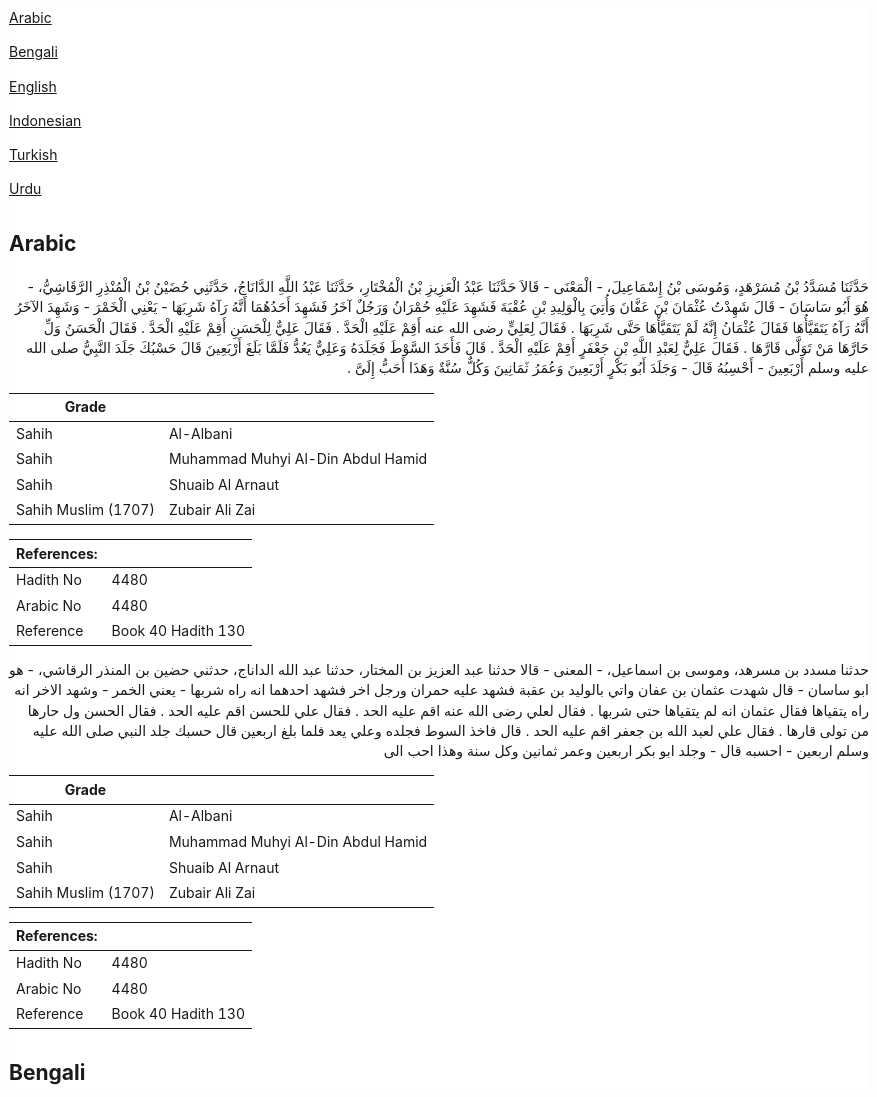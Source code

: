 [Arabic](#arabic)

[Bengali](#bengali)

[English](#english)

[Indonesian](#indonesian)

[Turkish](#turkish)

[Urdu](#urdu)

## Arabic


<div dir="rtl" lang="ar" style={{fontSize:'larger',backgroundColor:'#f8f9fa',padding:20}}>
حَدَّثَنَا مُسَدَّدُ بْنُ مُسَرْهَدٍ، وَمُوسَى بْنُ إِسْمَاعِيلَ، - الْمَعْنَى - قَالاَ حَدَّثَنَا عَبْدُ الْعَزِيزِ بْنُ الْمُخْتَارِ، حَدَّثَنَا عَبْدُ اللَّهِ الدَّانَاجُ، حَدَّثَنِي حُضَيْنُ بْنُ الْمُنْذِرِ الرَّقَاشِيُّ، - هُوَ أَبُو سَاسَانَ - قَالَ شَهِدْتُ عُثْمَانَ بْنَ عَفَّانَ وَأُتِيَ بِالْوَلِيدِ بْنِ عُقْبَةَ فَشَهِدَ عَلَيْهِ حُمْرَانُ وَرَجُلٌ آخَرُ فَشَهِدَ أَحَدُهُمَا أَنَّهُ رَآهُ شَرِبَهَا - يَعْنِي الْخَمْرَ - وَشَهِدَ الآخَرُ أَنَّهُ رَآهُ يَتَقَيَّأُهَا فَقَالَ عُثْمَانُ إِنَّهُ لَمْ يَتَقَيَّأْهَا حَتَّى شَرِبَهَا ‏.‏ فَقَالَ لِعَلِيٍّ رضى الله عنه أَقِمْ عَلَيْهِ الْحَدَّ ‏.‏ فَقَالَ عَلِيٌّ لِلْحَسَنِ أَقِمْ عَلَيْهِ الْحَدَّ ‏.‏ فَقَالَ الْحَسَنُ وَلِّ حَارَّهَا مَنْ تَوَلَّى قَارَّهَا ‏.‏ فَقَالَ عَلِيٌّ لِعَبْدِ اللَّهِ بْنِ جَعْفَرٍ أَقِمْ عَلَيْهِ الْحَدَّ ‏.‏ قَالَ فَأَخَذَ السَّوْطَ فَجَلَدَهُ وَعَلِيٌّ يَعُدُّ فَلَمَّا بَلَغَ أَرْبَعِينَ قَالَ حَسْبُكَ جَلَدَ النَّبِيُّ صلى الله عليه وسلم أَرْبَعِينَ - أَحْسِبُهُ قَالَ - وَجَلَدَ أَبُو بَكْرٍ أَرْبَعِينَ وَعُمَرُ ثَمَانِينَ وَكُلٌّ سُنَّةٌ وَهَذَا أَحَبُّ إِلَىَّ ‏.‏
</div>
<div style={{backgroundColor:'#f8f9fa',padding:20, marginBottom: 10}}><table> <thead> <tr> <th>Grade</th> <th></th> </tr> </thead> <tbody> <tr><td>Sahih</td><td>Al-Albani</td></tr><tr><td>Sahih</td><td>Muhammad Muhyi Al-Din Abdul Hamid</td></tr><tr><td>Sahih</td><td>Shuaib Al Arnaut</td></tr><tr><td>Sahih Muslim (1707)</td><td>Zubair Ali Zai</td></tr></tbody></table><table> <thead> <tr> <th>References:</th> <th></th> </tr> </thead> <tbody><tr><td>Hadith No</td><td>4480</td></tr><tr><td>Arabic No</td><td>4480</td></tr><tr><td>Reference</td><td>Book 40 Hadith 130</td></tr></tbody></table></div>


<div dir="rtl" lang="ar" style={{fontSize:'larger',backgroundColor:'#f8f9fa',padding:20}}>
حدثنا مسدد بن مسرهد، وموسى بن اسماعيل، - المعنى - قالا حدثنا عبد العزيز بن المختار، حدثنا عبد الله الداناج، حدثني حضين بن المنذر الرقاشي، - هو ابو ساسان - قال شهدت عثمان بن عفان واتي بالوليد بن عقبة فشهد عليه حمران ورجل اخر فشهد احدهما انه راه شربها - يعني الخمر - وشهد الاخر انه راه يتقياها فقال عثمان انه لم يتقياها حتى شربها . فقال لعلي رضى الله عنه اقم عليه الحد . فقال علي للحسن اقم عليه الحد . فقال الحسن ول حارها من تولى قارها . فقال علي لعبد الله بن جعفر اقم عليه الحد . قال فاخذ السوط فجلده وعلي يعد فلما بلغ اربعين قال حسبك جلد النبي صلى الله عليه وسلم اربعين - احسبه قال - وجلد ابو بكر اربعين وعمر ثمانين وكل سنة وهذا احب الى
</div>
<div style={{backgroundColor:'#f8f9fa',padding:20, marginBottom: 10}}><table> <thead> <tr> <th>Grade</th> <th></th> </tr> </thead> <tbody> <tr><td>Sahih</td><td>Al-Albani</td></tr><tr><td>Sahih</td><td>Muhammad Muhyi Al-Din Abdul Hamid</td></tr><tr><td>Sahih</td><td>Shuaib Al Arnaut</td></tr><tr><td>Sahih Muslim (1707)</td><td>Zubair Ali Zai</td></tr></tbody></table><table> <thead> <tr> <th>References:</th> <th></th> </tr> </thead> <tbody><tr><td>Hadith No</td><td>4480</td></tr><tr><td>Arabic No</td><td>4480</td></tr><tr><td>Reference</td><td>Book 40 Hadith 130</td></tr></tbody></table></div>

## Bengali
